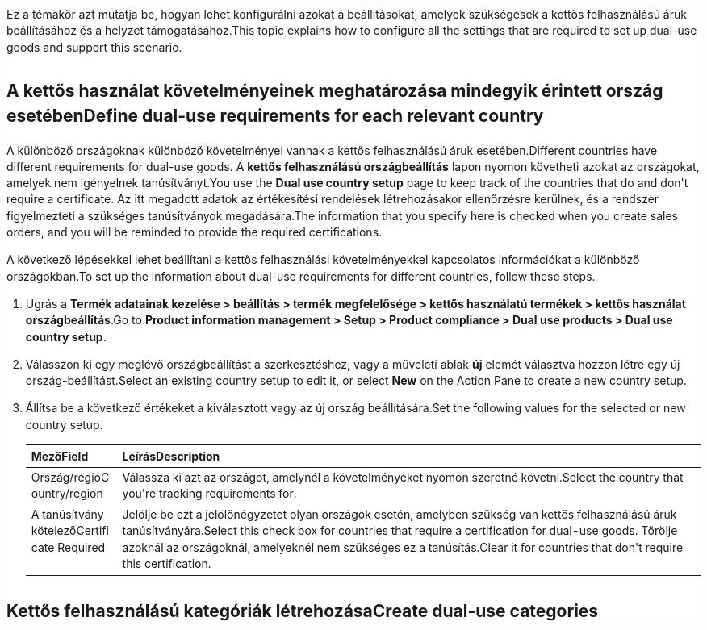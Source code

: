 <span data-ttu-id="2f6d0-125">Ez a témakör azt mutatja be, hogyan lehet konfigurálni azokat a beállításokat, amelyek szükségesek a kettős felhasználású áruk beállításához és a helyzet támogatásához.</span><span class="sxs-lookup"><span data-stu-id="2f6d0-125">This topic explains how to configure all the settings that are required to set up dual-use goods and support this scenario.</span></span>

## <a name="define-dual-use-requirements-for-each-relevant-country"></a><span data-ttu-id="2f6d0-126">A kettős használat követelményeinek meghatározása mindegyik érintett ország esetében</span><span class="sxs-lookup"><span data-stu-id="2f6d0-126">Define dual-use requirements for each relevant country</span></span>

<span data-ttu-id="2f6d0-127">A különböző országoknak különböző követelményei vannak a kettős felhasználású áruk esetében.</span><span class="sxs-lookup"><span data-stu-id="2f6d0-127">Different countries have different requirements for dual-use goods.</span></span> <span data-ttu-id="2f6d0-128">A **kettős felhasználású országbeállítás** lapon nyomon követheti azokat az országokat, amelyek nem igényelnek tanúsítványt.</span><span class="sxs-lookup"><span data-stu-id="2f6d0-128">You use the **Dual use country setup** page to keep track of the countries that do and don't require a certificate.</span></span> <span data-ttu-id="2f6d0-129">Az itt megadott adatok az értékesítési rendelések létrehozásakor ellenőrzésre kerülnek, és a rendszer figyelmezteti a szükséges tanúsítványok megadására.</span><span class="sxs-lookup"><span data-stu-id="2f6d0-129">The information that you specify here is checked when you create sales orders, and you will be reminded to provide the required certifications.</span></span>

<span data-ttu-id="2f6d0-130">A következő lépésekkel lehet beállítani a kettős felhasználási követelményekkel kapcsolatos információkat a különböző országokban.</span><span class="sxs-lookup"><span data-stu-id="2f6d0-130">To set up the information about dual-use requirements for different countries, follow these steps.</span></span>

1. <span data-ttu-id="2f6d0-131">Ugrás a **Termék adatainak kezelése \> beállítás \> termék megfelelősége \> kettős használatú termékek \> kettős használat országbeállítás**.</span><span class="sxs-lookup"><span data-stu-id="2f6d0-131">Go to **Product information management \> Setup \> Product compliance \> Dual use products \> Dual use country setup**.</span></span>
2. <span data-ttu-id="2f6d0-132">Válasszon ki egy meglévő országbeállítást a szerkesztéshez, vagy a műveleti ablak **új** elemét választva hozzon létre egy új ország-beállítást.</span><span class="sxs-lookup"><span data-stu-id="2f6d0-132">Select an existing country setup to edit it, or select **New** on the Action Pane to create a new country setup.</span></span>
3. <span data-ttu-id="2f6d0-133">Állítsa be a következő értékeket a kiválasztott vagy az új ország beállítására.</span><span class="sxs-lookup"><span data-stu-id="2f6d0-133">Set the following values for the selected or new country setup.</span></span>

    | <span data-ttu-id="2f6d0-134">Mező</span><span class="sxs-lookup"><span data-stu-id="2f6d0-134">Field</span></span> | <span data-ttu-id="2f6d0-135">Leírás</span><span class="sxs-lookup"><span data-stu-id="2f6d0-135">Description</span></span> |
    |---|---|
    | <span data-ttu-id="2f6d0-136">Ország/régió</span><span class="sxs-lookup"><span data-stu-id="2f6d0-136">Country/region</span></span> | <span data-ttu-id="2f6d0-137">Válassza ki azt az országot, amelynél a követelményeket nyomon szeretné követni.</span><span class="sxs-lookup"><span data-stu-id="2f6d0-137">Select the country that you're tracking requirements for.</span></span> |
    | <span data-ttu-id="2f6d0-138">A tanúsítvány kötelező</span><span class="sxs-lookup"><span data-stu-id="2f6d0-138">Certificate Required</span></span> | <span data-ttu-id="2f6d0-139">Jelölje be ezt a jelölőnégyzetet olyan országok esetén, amelyben szükség van kettős felhasználású áruk tanúsítványára.</span><span class="sxs-lookup"><span data-stu-id="2f6d0-139">Select this check box for countries that require a certification for dual-use goods.</span></span> <span data-ttu-id="2f6d0-140">Törölje azoknál az országoknál, amelyeknél nem szükséges ez a tanúsítás.</span><span class="sxs-lookup"><span data-stu-id="2f6d0-140">Clear it for countries that don't require this certification.</span></span> |

## <a name="create-dual-use-categories"></a><span data-ttu-id="2f6d0-141">Kettős felhasználású kategóriák létrehozása</span><span class="sxs-lookup"><span data-stu-id="2f6d0-141">Create dual-use categories</span></span>
